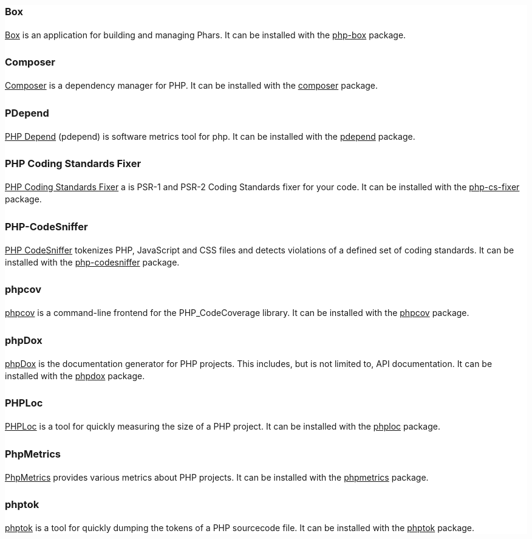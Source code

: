 ### Box

[Box](http://box-project.github.io/box2/) is an application for building and managing Phars. It can be installed with the [php-box](https://aur.archlinux.org/packages/php-box/) package.

### Composer

[Composer](https://getcomposer.org/) is a dependency manager for PHP. It can be installed with the [composer](https://www.archlinux.org/packages/?name=composer) package.

### PDepend

[PHP Depend](http://pdepend.org/) (pdepend) is software metrics tool for php. It can be installed with the [pdepend](https://aur.archlinux.org/packages/pdepend/) package.

### PHP Coding Standards Fixer

[PHP Coding Standards Fixer](http://cs.sensiolabs.org/) a is PSR-1 and PSR-2 Coding Standards fixer for your code. It can be installed with the [php-cs-fixer](https://aur.archlinux.org/packages/php-cs-fixer/) package.

### PHP-CodeSniffer

[PHP CodeSniffer](http://pear.php.net/package/PHP_CodeSniffer/) tokenizes PHP, JavaScript and CSS files and detects violations of a defined set of coding standards. It can be installed with the [php-codesniffer](https://aur.archlinux.org/packages/php-codesniffer/) package.

### phpcov

[phpcov](https://github.com/sebastianbergmann/phpcov) is a command-line frontend for the PHP_CodeCoverage library. It can be installed with the [phpcov](https://aur.archlinux.org/packages/phpcov/) package.

### phpDox

[phpDox](http://phpdox.de/) is the documentation generator for PHP projects. This includes, but is not limited to, API documentation. It can be installed with the [phpdox](https://aur.archlinux.org/packages/phpdox/) package.

### PHPLoc

[PHPLoc](https://github.com/sebastianbergmann/phploc/) is a tool for quickly measuring the size of a PHP project. It can be installed with the [phploc](https://aur.archlinux.org/packages/phploc/) package.

### PhpMetrics

[PhpMetrics](http://www.phpmetrics.org/) provides various metrics about PHP projects. It can be installed with the [phpmetrics](https://aur.archlinux.org/packages/phpmetrics/) package.

### phptok

[phptok](https://github.com/sebastianbergmann/phptok) is a tool for quickly dumping the tokens of a PHP sourcecode file. It can be installed with the [phptok](https://aur.archlinux.org/packages/phptok/) package.
